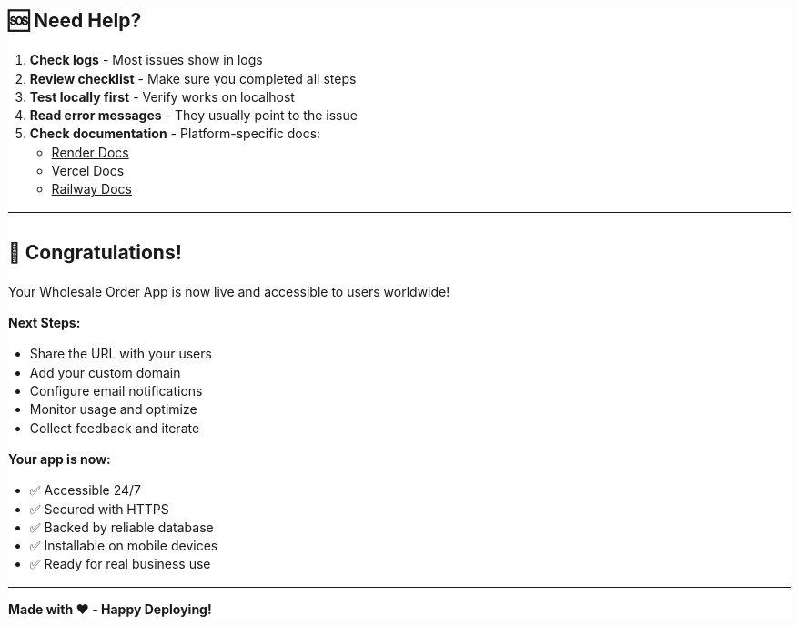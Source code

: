 
## 🆘 Need Help?

1. **Check logs** - Most issues show in logs
2. **Review checklist** - Make sure you completed all steps
3. **Test locally first** - Verify works on localhost
4. **Read error messages** - They usually point to the issue
5. **Check documentation** - Platform-specific docs:
   - [Render Docs](https://render.com/docs)
   - [Vercel Docs](https://vercel.com/docs)
   - [Railway Docs](https://docs.railway.app)

---

## 🎉 Congratulations!

Your Wholesale Order App is now live and accessible to users worldwide!

**Next Steps:**
- Share the URL with your users
- Add your custom domain
- Configure email notifications
- Monitor usage and optimize
- Collect feedback and iterate

**Your app is now:**
- ✅ Accessible 24/7
- ✅ Secured with HTTPS
- ✅ Backed by reliable database
- ✅ Installable on mobile devices
- ✅ Ready for real business use

---

**Made with ❤️ - Happy Deploying!**
